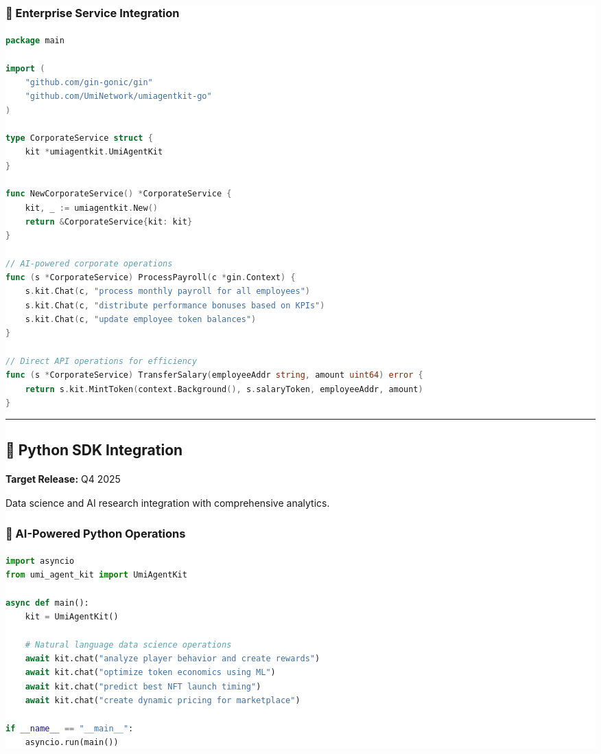 ```go
```

### **🏢 Enterprise Service Integration**
```go
package main

import (
    "github.com/gin-gonic/gin"
    "github.com/UmiNetwork/umiagentkit-go"
)

type CorporateService struct {
    kit *umiagentkit.UmiAgentKit
}

func NewCorporateService() *CorporateService {
    kit, _ := umiagentkit.New()
    return &CorporateService{kit: kit}
}

// AI-powered corporate operations
func (s *CorporateService) ProcessPayroll(c *gin.Context) {
    s.kit.Chat(c, "process monthly payroll for all employees")
    s.kit.Chat(c, "distribute performance bonuses based on KPIs")
    s.kit.Chat(c, "update employee token balances")
}

// Direct API operations for efficiency
func (s *CorporateService) TransferSalary(employeeAddr string, amount uint64) error {
    return s.kit.MintToken(context.Background(), s.salaryToken, employeeAddr, amount)
}
```

---

## 🐍 **Python SDK Integration**

**Target Release:** Q4 2025

Data science and AI research integration with comprehensive analytics.

### **🤖 AI-Powered Python Operations**
```python
import asyncio
from umi_agent_kit import UmiAgentKit

async def main():
    kit = UmiAgentKit()

    # Natural language data science operations
    await kit.chat("analyze player behavior and create rewards")
    await kit.chat("optimize token economics using ML")
    await kit.chat("predict best NFT launch timing")
    await kit.chat("create dynamic pricing for marketplace")

if __name__ == "__main__":
    asyncio.run(main())
```
